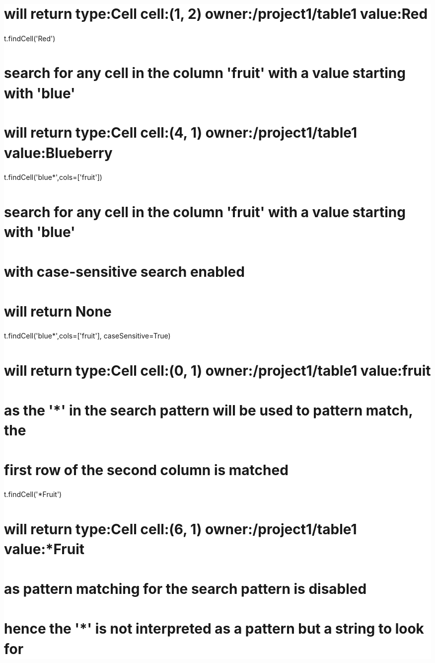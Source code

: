 # will return type:Cell cell:(1, 2) owner:/project1/table1 value:Red

t.findCell('Red')

# search for any cell in the column 'fruit' with a value starting with 'blue'

# will return type:Cell cell:(4, 1) owner:/project1/table1 value:Blueberry

t.findCell('blue*',cols=['fruit'])

# search for any cell in the column 'fruit' with a value starting with 'blue'

# with case-sensitive search enabled

# will return None

t.findCell('blue*',cols=['fruit'], caseSensitive=True)

# will return type:Cell cell:(0, 1) owner:/project1/table1 value:fruit

# as the '*' in the search pattern will be used to pattern match, the

# first row of the second column is matched

t.findCell('*Fruit')

# will return type:Cell cell:(6, 1) owner:/project1/table1 value:*Fruit

# as pattern matching for the search pattern is disabled

# hence the '*' is not interpreted as a pattern but a string to look for
